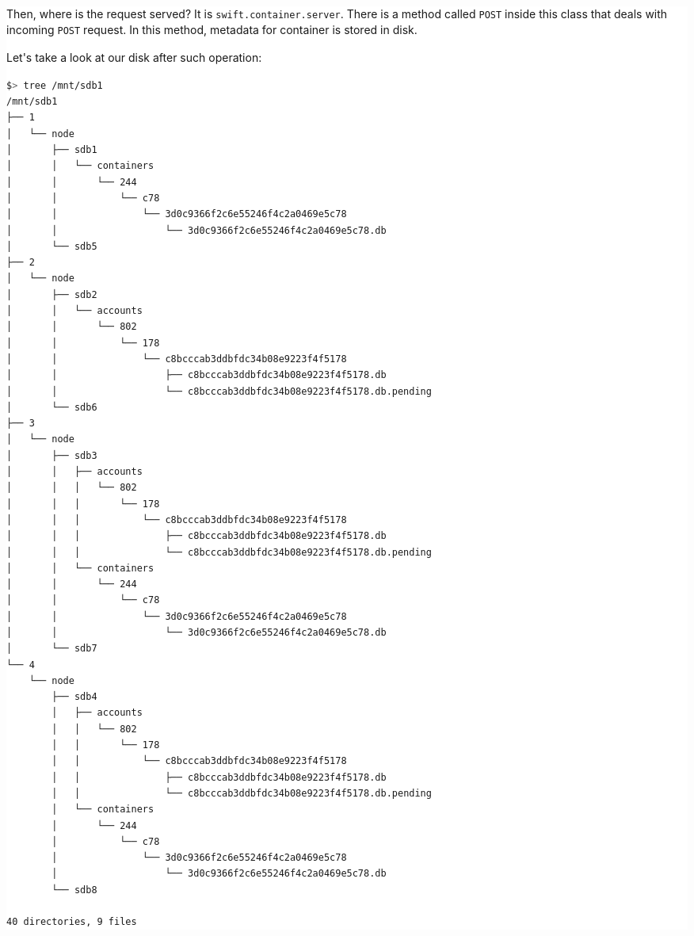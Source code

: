 Then, where is the request served? It is `swift.container.server`. There is a method called `POST` inside this class that deals with incoming `POST` request. In this method, metadata for container is stored in disk.

Let's take a look at our disk after such operation:

```bash
$> tree /mnt/sdb1
/mnt/sdb1
├── 1
│   └── node
│       ├── sdb1
│       │   └── containers
│       │       └── 244
│       │           └── c78
│       │               └── 3d0c9366f2c6e55246f4c2a0469e5c78
│       │                   └── 3d0c9366f2c6e55246f4c2a0469e5c78.db
│       └── sdb5
├── 2
│   └── node
│       ├── sdb2
│       │   └── accounts
│       │       └── 802
│       │           └── 178
│       │               └── c8bcccab3ddbfdc34b08e9223f4f5178
│       │                   ├── c8bcccab3ddbfdc34b08e9223f4f5178.db
│       │                   └── c8bcccab3ddbfdc34b08e9223f4f5178.db.pending
│       └── sdb6
├── 3
│   └── node
│       ├── sdb3
│       │   ├── accounts
│       │   │   └── 802
│       │   │       └── 178
│       │   │           └── c8bcccab3ddbfdc34b08e9223f4f5178
│       │   │               ├── c8bcccab3ddbfdc34b08e9223f4f5178.db
│       │   │               └── c8bcccab3ddbfdc34b08e9223f4f5178.db.pending
│       │   └── containers
│       │       └── 244
│       │           └── c78
│       │               └── 3d0c9366f2c6e55246f4c2a0469e5c78
│       │                   └── 3d0c9366f2c6e55246f4c2a0469e5c78.db
│       └── sdb7
└── 4
    └── node
        ├── sdb4
        │   ├── accounts
        │   │   └── 802
        │   │       └── 178
        │   │           └── c8bcccab3ddbfdc34b08e9223f4f5178
        │   │               ├── c8bcccab3ddbfdc34b08e9223f4f5178.db
        │   │               └── c8bcccab3ddbfdc34b08e9223f4f5178.db.pending
        │   └── containers
        │       └── 244
        │           └── c78
        │               └── 3d0c9366f2c6e55246f4c2a0469e5c78
        │                   └── 3d0c9366f2c6e55246f4c2a0469e5c78.db
        └── sdb8

40 directories, 9 files

```
